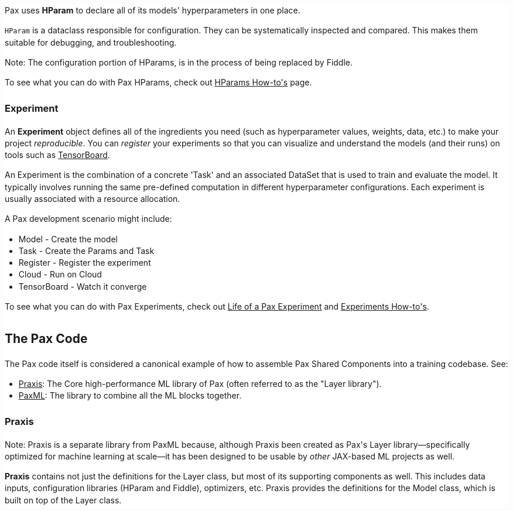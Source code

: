 Pax uses **HParam** to declare all of its models' hyperparameters in one place.

`HParam` is a dataclass responsible for configuration. They can be
systematically inspected and compared. This makes them suitable for debugging,
and troubleshooting.

Note: The configuration portion of HParams, is in the process of being replaced
by Fiddle.

To see what you can do with Pax HParams, check out [HParams How-to's][hparams]
page.

### Experiment

An **Experiment** object defines all of the ingredients you need (such as
hyperparameter values, weights, data, etc.) to make your project *reproducible*.
You can *register* your experiments so that you can visualize and understand
the models (and their runs) on tools such as [TensorBoard][tensorboard].

An Experiment is the combination of a concrete 'Task' and an associated DataSet
that is used to train and evaluate the model.  It typically involves running the
same pre-defined computation in different hyperparameter configurations. Each
experiment is usually associated with a resource allocation.

A Pax development scenario might include:

*   Model - Create the model
*   Task - Create the Params and Task
*   Register - Register the experiment
*   Cloud - Run on Cloud
*   TensorBoard - Watch it converge

To see what you can do with Pax Experiments, check out [Life of a Pax
Experiment][life] and [Experiments How-to's][experiments].

## The Pax Code

The Pax code itself is considered a canonical example of how to assemble Pax
Shared Components into a training codebase. See:

*   [Praxis][praxis-code]: The Core high-performance ML library of Pax (often
    referred to as the "Layer library").
*   [PaxML][paxml-code]: The library to combine all the ML blocks together.

### Praxis

Note: Praxis is a separate library from PaxML because, although Praxis been
created as Pax's Layer library—specifically optimized for machine learning at
scale—it has been designed to be usable by *other* JAX-based ML projects as
well.

**Praxis** contains not just the definitions for the Layer class, but most of
its supporting components as well. This includes data inputs, configuration
libraries (HParam and Fiddle), optimizers, etc. Praxis provides the definitions
for the Model class, which is built on top of the Layer class.


[attention]: https://arxiv.org/abs/1706.03762
[cal-vid]: https://www.youtube.com/playlist?list=PLmvTkFr4eZzQRLBGzbc5sZokmP-PqyNSJ
[concepts]: https://github.com/google/paxml/tree/main/paxml/docs/concepts.md
[experiments]: https://github.com/google/paxml/tree/main/paxml/docs/experiments.md
[hparams]: https://github.com/google/paxml/tree/main/paxml/docs/hparams.md
[jax-101]: https://jax.readthedocs.io/en/latest/jax-101/index.html
[jax-ed]: https://github.com/google/paxml/tree/main/paxml/docs/tutorials/pax101_jax_for_edit_distance.ipynb
[jax-primer]: https://github.com/google/paxml/tree/main/paxml/docs/tutorials/pax101_jax_primer.ipynb
[la-vid]: https://www.youtube.com/watch?v=kZwSqZuBMGg
[layers]: https://github.com/google/paxml/tree/main/paxml/docs/layers.md
[life]: https://github.com/google/paxml/tree/main/paxml/docs/life_of_an_experiment.md
[model-code]: https://github.com/google/praxis/tree/main/praxis/layers/models.py
[models]: https://github.com/google/paxml/tree/main/paxml/docs/models.md
[nn-article]: https://towardsdatascience.com/first-neural-network-for-beginners-explained-with-code-4cfd37e06eaf
[parallel-eval]: https://jax.readthedocs.io/en/latest/jax-101/06-parallelism.html
[pax-101-colab]: https://github.com/google/paxml/tree/main/paxml/docs/pax_101_ipynbs.md
[pax-layers]: https://github.com/google/paxml/tree/main/paxml/docs/tutorials/pax_layer_basics.ipynb
[paxml-code]: https://github.com/google/paxml/tree/main/paxml
[praxis-code]: https://github.com/google/praxis/tree/main/praxis
[resnet-layers]: https://github.com/google/praxis/tree/main/praxis/layers/resnets.py
[resnet-model]: https://github.com/google/paxml/tree/main/paxml/tasks/vision/params/imagenet_resnets.py
[tasks]: https://github.com/google/paxml/tree/main/paxml/docs/tasks.md
[tensorboard]: https://www.tensorflow.org/tensorboard
[tutorials]: https://github.com/google/paxml/tree/main/paxml/docs/hands-on-tutorials.md
